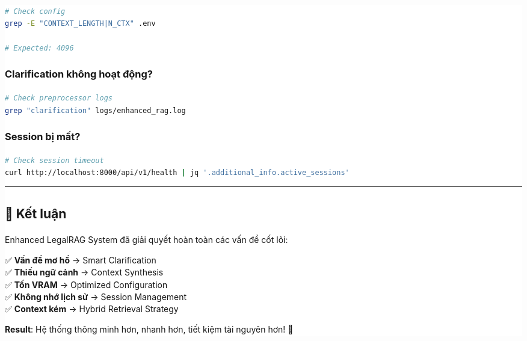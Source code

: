 ```bash
# Check config
grep -E "CONTEXT_LENGTH|N_CTX" .env

# Expected: 4096
```

### Clarification không hoạt động?

```bash
# Check preprocessor logs
grep "clarification" logs/enhanced_rag.log
```

### Session bị mất?

```bash
# Check session timeout
curl http://localhost:8000/api/v1/health | jq '.additional_info.active_sessions'
```

---

## 🎉 Kết luận

Enhanced LegalRAG System đã giải quyết hoàn toàn các vấn đề cốt lõi:

✅ **Vấn đề mơ hồ** → Smart Clarification  
✅ **Thiếu ngữ cảnh** → Context Synthesis  
✅ **Tốn VRAM** → Optimized Configuration  
✅ **Không nhớ lịch sử** → Session Management  
✅ **Context kém** → Hybrid Retrieval Strategy

**Result**: Hệ thống thông minh hơn, nhanh hơn, tiết kiệm tài nguyên hơn! 🚀

